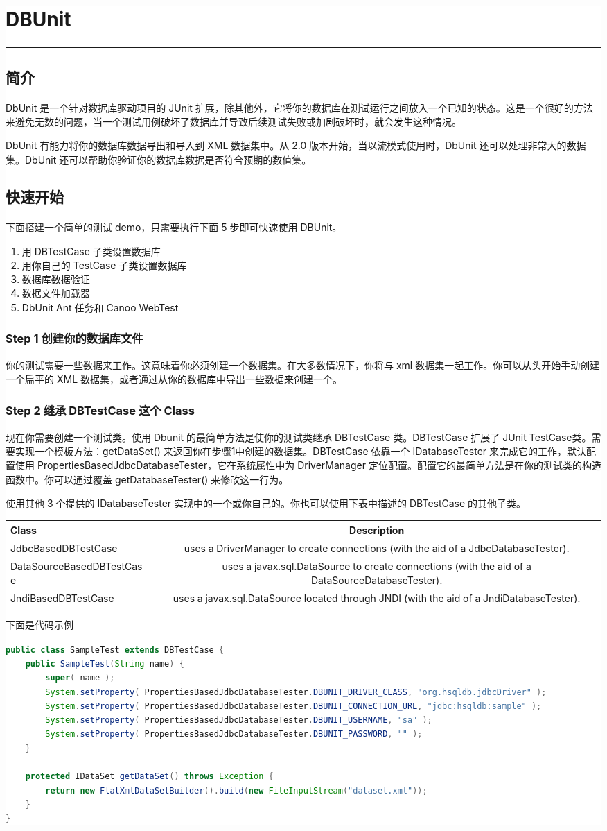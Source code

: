 # DBUnit
---
## 简介

DbUnit 是一个针对数据库驱动项目的 JUnit 扩展，除其他外，它将你的数据库在测试运行之间放入一个已知的状态。这是一个很好的方法来避免无数的问题，当一个测试用例破坏了数据库并导致后续测试失败或加剧破坏时，就会发生这种情况。

DbUnit 有能力将你的数据库数据导出和导入到 XML 数据集中。从 2.0 版本开始，当以流模式使用时，DbUnit 还可以处理非常大的数据集。DbUnit 还可以帮助你验证你的数据库数据是否符合预期的数值集。

## 快速开始

下面搭建一个简单的测试 demo，只需要执行下面 5 步即可快速使用 DBUnit。

1. 用 DBTestCase 子类设置数据库
2. 用你自己的 TestCase 子类设置数据库
3. 数据库数据验证
4. 数据文件加载器
5. DbUnit Ant 任务和 Canoo WebTest

### Step 1 创建你的数据库文件

你的测试需要一些数据来工作。这意味着你必须创建一个数据集。在大多数情况下，你将与 xml 数据集一起工作。你可以从头开始手动创建一个扁平的 XML 数据集，或者通过从你的数据库中导出一些数据来创建一个。

### Step 2 继承 DBTestCase 这个 Class

现在你需要创建一个测试类。使用 Dbunit 的最简单方法是使你的测试类继承 DBTestCase 类。DBTestCase 扩展了 JUnit TestCase类。需要实现一个模板方法：getDataSet() 来返回你在步骤1中创建的数据集。DBTestCase 依靠一个 IDatabaseTester 来完成它的工作，默认配置使用 PropertiesBasedJdbcDatabaseTester，它在系统属性中为 DriverManager 定位配置。配置它的最简单方法是在你的测试类的构造函数中。你可以通过覆盖 getDatabaseTester() 来修改这一行为。

使用其他 3 个提供的 IDatabaseTester 实现中的一个或你自己的。你也可以使用下表中描述的 DBTestCase 的其他子类。

| Class                     |                                           Description                                           |
| :------------------------ | :---------------------------------------------------------------------------------------------: |
| JdbcBasedDBTestCase       |       uses a DriverManager to create connections (with the aid of a JdbcDatabaseTester).        |
| DataSourceBasedDBTestCase | uses a javax.sql.DataSource to create connections (with the aid of a DataSourceDatabaseTester). |
| JndiBasedDBTestCase       |    uses a javax.sql.DataSource located through JNDI (with the aid of a JndiDatabaseTester).     |

下面是代码示例

```java
public class SampleTest extends DBTestCase {
    public SampleTest(String name) {
        super( name );
        System.setProperty( PropertiesBasedJdbcDatabaseTester.DBUNIT_DRIVER_CLASS, "org.hsqldb.jdbcDriver" );
        System.setProperty( PropertiesBasedJdbcDatabaseTester.DBUNIT_CONNECTION_URL, "jdbc:hsqldb:sample" );
        System.setProperty( PropertiesBasedJdbcDatabaseTester.DBUNIT_USERNAME, "sa" );
        System.setProperty( PropertiesBasedJdbcDatabaseTester.DBUNIT_PASSWORD, "" );
    }

    protected IDataSet getDataSet() throws Exception {
        return new FlatXmlDataSetBuilder().build(new FileInputStream("dataset.xml"));
    }
}
```

